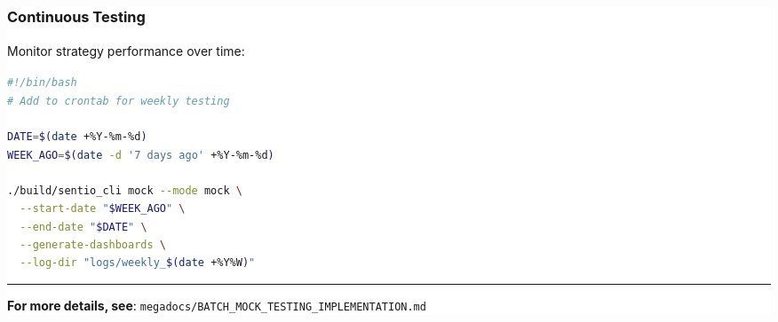 ### Continuous Testing

Monitor strategy performance over time:

```bash
#!/bin/bash
# Add to crontab for weekly testing

DATE=$(date +%Y-%m-%d)
WEEK_AGO=$(date -d '7 days ago' +%Y-%m-%d)

./build/sentio_cli mock --mode mock \
  --start-date "$WEEK_AGO" \
  --end-date "$DATE" \
  --generate-dashboards \
  --log-dir "logs/weekly_$(date +%Y%W)"
```

---

**For more details, see**: `megadocs/BATCH_MOCK_TESTING_IMPLEMENTATION.md`
